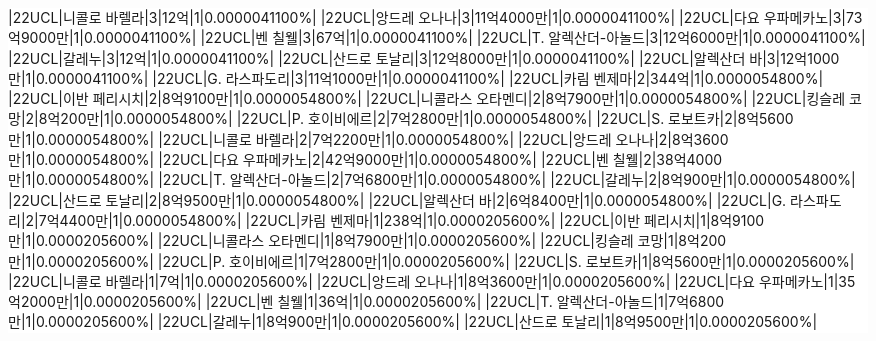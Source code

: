 |22UCL|니콜로 바렐라|3|12억|1|0.0000041100%|
|22UCL|앙드레 오나나|3|11억4000만|1|0.0000041100%|
|22UCL|다요 우파메카노|3|73억9000만|1|0.0000041100%|
|22UCL|벤 칠웰|3|67억|1|0.0000041100%|
|22UCL|T. 알렉산더-아놀드|3|12억6000만|1|0.0000041100%|
|22UCL|갈레누|3|12억|1|0.0000041100%|
|22UCL|산드로 토날리|3|12억8000만|1|0.0000041100%|
|22UCL|알렉산더 바|3|12억1000만|1|0.0000041100%|
|22UCL|G. 라스파도리|3|11억1000만|1|0.0000041100%|
|22UCL|카림 벤제마|2|344억|1|0.0000054800%|
|22UCL|이반 페리시치|2|8억9100만|1|0.0000054800%|
|22UCL|니콜라스 오타멘디|2|8억7900만|1|0.0000054800%|
|22UCL|킹슬레 코망|2|8억200만|1|0.0000054800%|
|22UCL|P. 호이비에르|2|7억2800만|1|0.0000054800%|
|22UCL|S. 로보트카|2|8억5600만|1|0.0000054800%|
|22UCL|니콜로 바렐라|2|7억2200만|1|0.0000054800%|
|22UCL|앙드레 오나나|2|8억3600만|1|0.0000054800%|
|22UCL|다요 우파메카노|2|42억9000만|1|0.0000054800%|
|22UCL|벤 칠웰|2|38억4000만|1|0.0000054800%|
|22UCL|T. 알렉산더-아놀드|2|7억6800만|1|0.0000054800%|
|22UCL|갈레누|2|8억900만|1|0.0000054800%|
|22UCL|산드로 토날리|2|8억9500만|1|0.0000054800%|
|22UCL|알렉산더 바|2|6억8400만|1|0.0000054800%|
|22UCL|G. 라스파도리|2|7억4400만|1|0.0000054800%|
|22UCL|카림 벤제마|1|238억|1|0.0000205600%|
|22UCL|이반 페리시치|1|8억9100만|1|0.0000205600%|
|22UCL|니콜라스 오타멘디|1|8억7900만|1|0.0000205600%|
|22UCL|킹슬레 코망|1|8억200만|1|0.0000205600%|
|22UCL|P. 호이비에르|1|7억2800만|1|0.0000205600%|
|22UCL|S. 로보트카|1|8억5600만|1|0.0000205600%|
|22UCL|니콜로 바렐라|1|7억|1|0.0000205600%|
|22UCL|앙드레 오나나|1|8억3600만|1|0.0000205600%|
|22UCL|다요 우파메카노|1|35억2000만|1|0.0000205600%|
|22UCL|벤 칠웰|1|36억|1|0.0000205600%|
|22UCL|T. 알렉산더-아놀드|1|7억6800만|1|0.0000205600%|
|22UCL|갈레누|1|8억900만|1|0.0000205600%|
|22UCL|산드로 토날리|1|8억9500만|1|0.0000205600%|